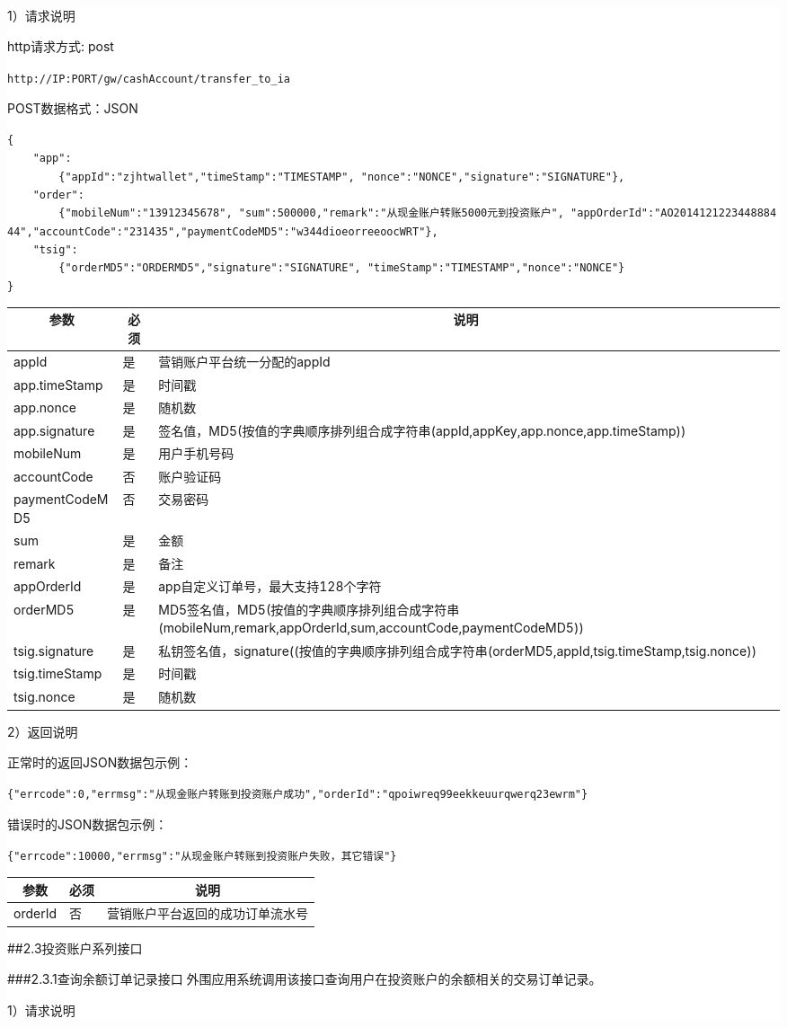 1）请求说明


http请求方式: post

    http://IP:PORT/gw/cashAccount/transfer_to_ia


POST数据格式：JSON

    {
        "app":
            {"appId":"zjhtwallet","timeStamp":"TIMESTAMP", "nonce":"NONCE","signature":"SIGNATURE"},  
        "order":
            {"mobileNum":"13912345678", "sum":500000,"remark":"从现金账户转账5000元到投资账户", "appOrderId":"AO201412122344888444","accountCode":"231435","paymentCodeMD5":"w344dioeorreeoocWRT"},
        "tsig":
            {"orderMD5":"ORDERMD5","signature":"SIGNATURE", "timeStamp":"TIMESTAMP","nonce":"NONCE"}
    }  


参数|必须|说明
------|------|-------
appId|是|营销账户平台统一分配的appId
app.timeStamp|是|时间戳
app.nonce|是|随机数
app.signature|是|签名值，MD5(按值的字典顺序排列组合成字符串(appId,appKey,app.nonce,app.timeStamp))
mobileNum|是|用户手机号码
accountCode|否|账户验证码
paymentCodeMD5|否|交易密码
sum|是|金额
remark|是|备注
appOrderId|是|app自定义订单号，最大支持128个字符
orderMD5|是|MD5签名值，MD5(按值的字典顺序排列组合成字符串(mobileNum,remark,appOrderId,sum,accountCode,paymentCodeMD5))
tsig.signature|是|私钥签名值，signature((按值的字典顺序排列组合成字符串(orderMD5,appId,tsig.timeStamp,tsig.nonce))
tsig.timeStamp|是|时间戳
tsig.nonce|是|随机数


2）返回说明

正常时的返回JSON数据包示例：

    {"errcode":0,"errmsg":"从现金账户转账到投资账户成功","orderId":"qpoiwreq99eekkeuurqwerq23ewrm"}

错误时的JSON数据包示例：

    {"errcode":10000,"errmsg":"从现金账户转账到投资账户失败，其它错误"}

参数|必须|说明
---|---|---
orderId|否|营销账户平台返回的成功订单流水号

##2.3投资账户系列接口

###2.3.1查询余额订单记录接口
外围应用系统调用该接口查询用户在投资账户的余额相关的交易订单记录。

1）请求说明
